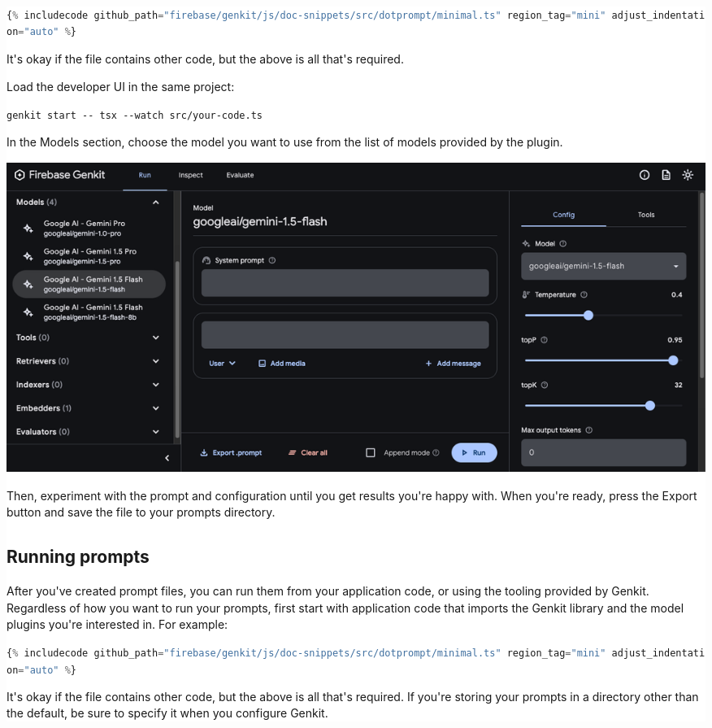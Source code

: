 ```ts
{% includecode github_path="firebase/genkit/js/doc-snippets/src/dotprompt/minimal.ts" region_tag="mini" adjust_indentation="auto" %}
```

It's okay if the file contains other code, but the above is all that's required.

Load the developer UI in the same project:

```posix-terminal
genkit start -- tsx --watch src/your-code.ts
```

In the Models section, choose the model you want to use from the list of models
provided by the plugin.

![Genkit developer UI model runner](resources/developer_ui_model_runner.png)

Then, experiment with the prompt and configuration until you get results you're
happy with. When you're ready, press the Export button and save the file to your
prompts directory.

## Running prompts

After you've created prompt files, you can run them from your application code,
or using the tooling provided by Genkit. Regardless of how you want to run your
prompts, first start with application code that imports the Genkit library and
the model plugins you're interested in. For example:

```ts
{% includecode github_path="firebase/genkit/js/doc-snippets/src/dotprompt/minimal.ts" region_tag="mini" adjust_indentation="auto" %}
```

It's okay if the file contains other code, but the above is all that's required.
If you're storing your prompts in a directory other than the default, be sure to
specify it when you configure Genkit.
